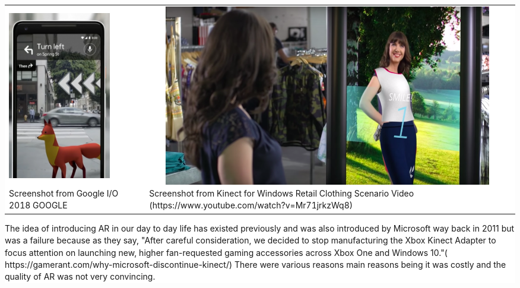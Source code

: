 <table>
  <tr>
    <td><img src="https://github.com/AndroidDevChallenge-ARIT/ARIT/blob/master/Screenshots/Google%20IO.png" height = "300" width="170"><br/>Screenshot from Google I/O 2018 GOOGLE</td>
    <td><img src="https://github.com/AndroidDevChallenge-ARIT/ARIT/blob/master/Screenshots/Kinnect_ARDemo.png" height = "300" width="600"><br/>Screenshot from Kinect for Windows Retail Clothing Scenario Video (https://www.youtube.com/watch?v=Mr71jrkzWq8)</td>
</table>
The idea of introducing AR in our day to day life has existed previously and was also introduced by Microsoft way back in 2011 but was a failure because as they say, "After careful consideration, we decided to stop manufacturing the Xbox Kinect Adapter to focus attention on launching new, higher fan-requested gaming accessories across Xbox One and Windows 10."( https://gamerant.com/why-microsoft-discontinue-kinect/) There were various reasons main reasons being it was costly and the quality of AR was not very convincing.
